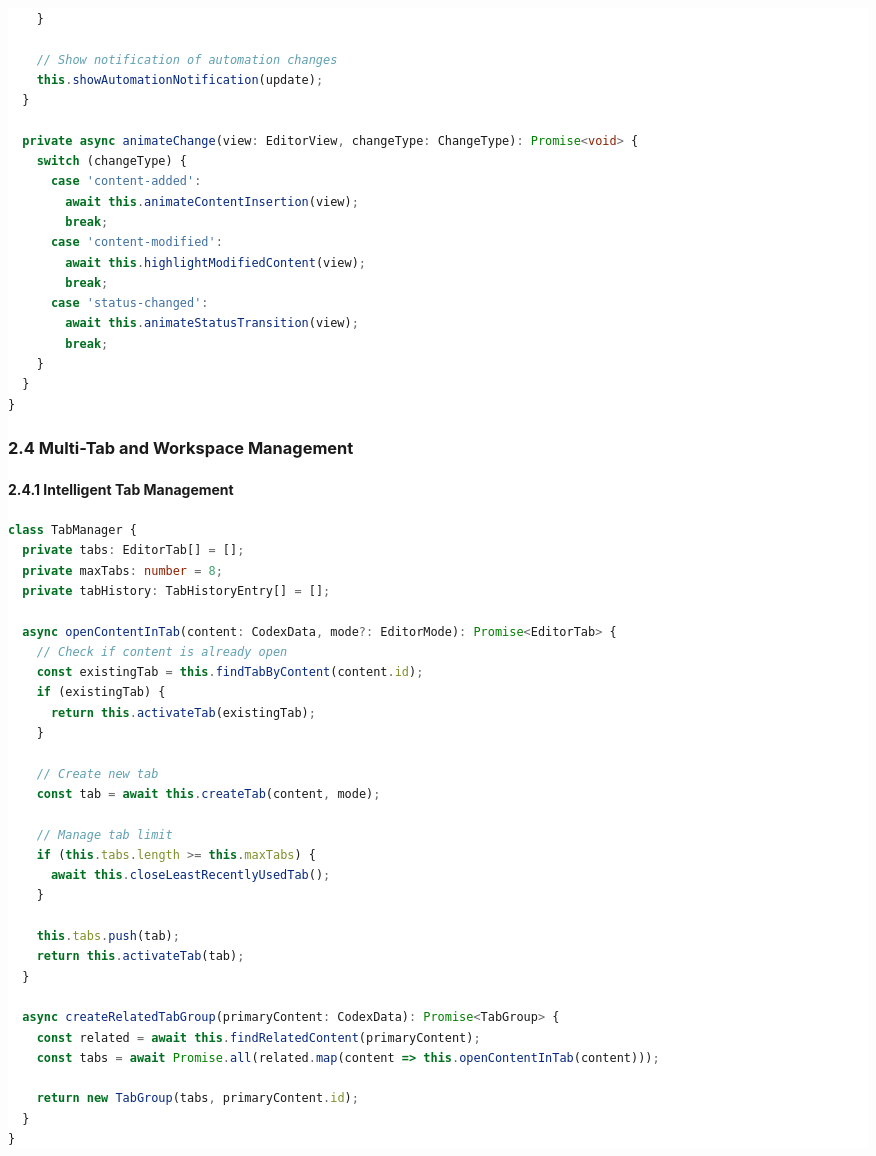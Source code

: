 ```typescript
    }
    
    // Show notification of automation changes
    this.showAutomationNotification(update);
  }
  
  private async animateChange(view: EditorView, changeType: ChangeType): Promise<void> {
    switch (changeType) {
      case 'content-added':
        await this.animateContentInsertion(view);
        break;
      case 'content-modified':
        await this.highlightModifiedContent(view);
        break;
      case 'status-changed':
        await this.animateStatusTransition(view);
        break;
    }
  }
}
```

### 2.4 Multi-Tab and Workspace Management

#### 2.4.1 Intelligent Tab Management

```typescript
class TabManager {
  private tabs: EditorTab[] = [];
  private maxTabs: number = 8;
  private tabHistory: TabHistoryEntry[] = [];
  
  async openContentInTab(content: CodexData, mode?: EditorMode): Promise<EditorTab> {
    // Check if content is already open
    const existingTab = this.findTabByContent(content.id);
    if (existingTab) {
      return this.activateTab(existingTab);
    }
    
    // Create new tab
    const tab = await this.createTab(content, mode);
    
    // Manage tab limit
    if (this.tabs.length >= this.maxTabs) {
      await this.closeLeastRecentlyUsedTab();
    }
    
    this.tabs.push(tab);
    return this.activateTab(tab);
  }
  
  async createRelatedTabGroup(primaryContent: CodexData): Promise<TabGroup> {
    const related = await this.findRelatedContent(primaryContent);
    const tabs = await Promise.all(related.map(content => this.openContentInTab(content)));
    
    return new TabGroup(tabs, primaryContent.id);
  }
}
```
